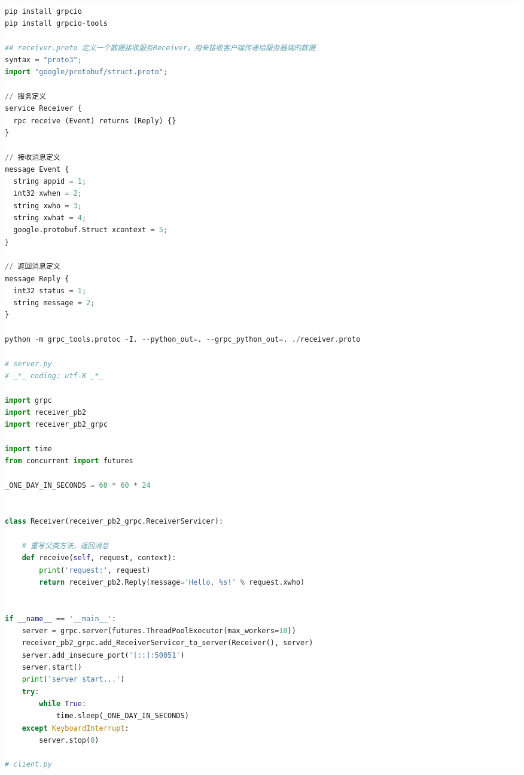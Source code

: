 ```python
pip install grpcio
pip install grpcio-tools

## receiver.proto 定义一个数据接收服务Receiver，用来接收客户端传递给服务器端的数据
syntax = "proto3";
import "google/protobuf/struct.proto";

// 服务定义
service Receiver {
  rpc receive (Event) returns (Reply) {}
}

// 接收消息定义
message Event {
  string appid = 1;
  int32 xwhen = 2;
  string xwho = 3;
  string xwhat = 4;
  google.protobuf.Struct xcontext = 5;
}

// 返回消息定义
message Reply {
  int32 status = 1;
  string message = 2;
}

python -m grpc_tools.protoc -I. --python_out=. --grpc_python_out=. ./receiver.proto

# server.py
# _*_ coding: utf-8 _*_

import grpc
import receiver_pb2
import receiver_pb2_grpc

import time
from concurrent import futures

_ONE_DAY_IN_SECONDS = 60 * 60 * 24


class Receiver(receiver_pb2_grpc.ReceiverServicer):

    # 重写父类方法，返回消息
    def receive(self, request, context):
        print('request:', request)
        return receiver_pb2.Reply(message='Hello, %s!' % request.xwho)


if __name__ == '__main__':
    server = grpc.server(futures.ThreadPoolExecutor(max_workers=10))
    receiver_pb2_grpc.add_ReceiverServicer_to_server(Receiver(), server)
    server.add_insecure_port('[::]:50051')
    server.start()
    print('server start...')
    try:
        while True:
            time.sleep(_ONE_DAY_IN_SECONDS)
    except KeyboardInterrupt:
        server.stop(0)

# client.py
```